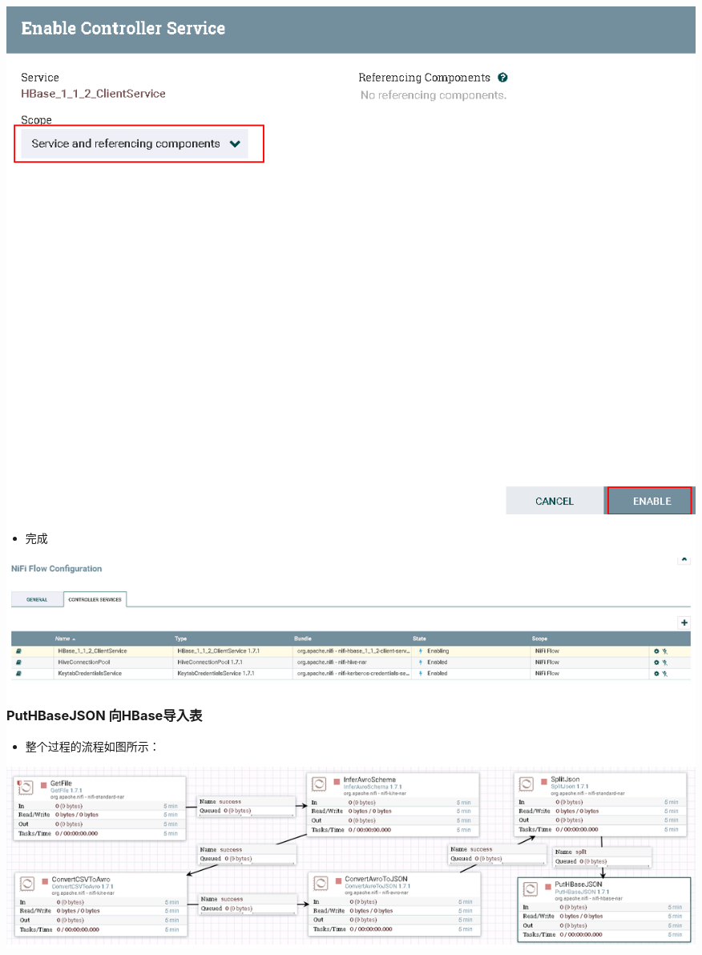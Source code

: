   ![](assets/Apache_NiFi/markdown-img-paste-20180913161410495.png)

  - 完成

  ![](assets/Apache_NiFi/markdown-img-paste-20180913161431790.png)

### PutHBaseJSON 向HBase导入表

 - 整个过程的流程如图所示：

 ![](assets/Apache_NiFi/markdown-img-paste-20180913170925283.png)
